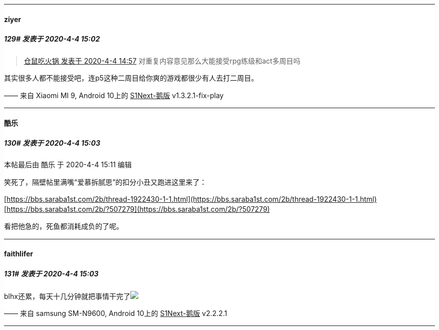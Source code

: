 

-----

####  ziyer  
##### 129#       发表于 2020-4-4 15:02



<blockquote><a href="httphttps://bbs.saraba1st.com/2b/forum.php?mod=redirect&amp;goto=findpost&amp;pid=46975093&amp;ptid=1922412" target="_blank">仓鼠吃火锅 发表于 2020-4-4 14:57</a>
对重复内容意见那么大能接受rpg练级和act多周目吗</blockquote>
其实很多人都不能接受吧，连p5这种二周目给你爽的游戏都很少有人去打二周目。

—— 来自 Xiaomi MI 9, Android 10上的 [S1Next-鹅版](https://github.com/ykrank/S1-Next/releases) v1.3.2.1-fix-play







-----

####  酷乐  
##### 130#       发表于 2020-4-4 15:03



 本帖最后由 酷乐 于 2020-4-4 15:11 编辑 

笑死了，隔壁帖里满嘴“爱慕拆腻思”的扣分小丑又跑进这里来了：

[https://bbs.saraba1st.com/2b/thread-1922430-1-1.html](https://bbs.saraba1st.com/2b/thread-1922430-1-1.html)
[https://bbs.saraba1st.com/2b/?507279](https://bbs.saraba1st.com/2b/?507279)


看把他急的，死鱼都消耗成负的了呢。







-----

####  faithlifer  
##### 131#       发表于 2020-4-4 15:03




blhx还累，每天十几分钟就把事情干完了<img src="https://static.saraba1st.com/image/smiley/face2017/018.png" referrerpolicy="no-referrer">

—— 来自 samsung SM-N9600, Android 10上的 [S1Next-鹅版](https://github.com/ykrank/S1-Next/releases) v2.2.2.1







-----
